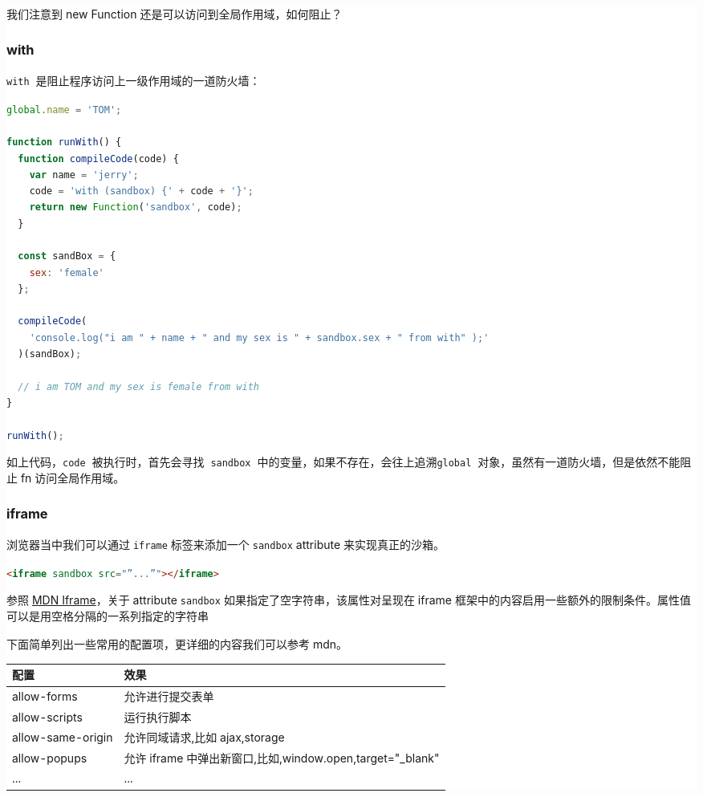 我们注意到 new Function 还是可以访问到全局作用域，如何阻止？

### with

`with`  是阻止程序访问上一级作用域的一道防火墙：

```javascript
global.name = 'TOM';

function runWith() {
  function compileCode(code) {
    var name = 'jerry';
    code = 'with (sandbox) {' + code + '}';
    return new Function('sandbox', code);
  }

  const sandBox = {
    sex: 'female'
  };

  compileCode(
    'console.log("i am " + name + " and my sex is " + sandbox.sex + " from with" );'
  )(sandBox);

  // i am TOM and my sex is female from with
}

runWith();
```

如上代码，`code`  被执行时，首先会寻找  `sandbox`  中的变量，如果不存在，会往上追溯`global`  对象，虽然有一道防火墙，但是依然不能阻止 fn 访问全局作用域。

### iframe

浏览器当中我们可以通过 `iframe` 标签来添加一个 `sandbox` attribute 来实现真正的沙箱。

```html
<iframe sandbox src="”...”"></iframe>
```

参照 [MDN Iframe](https://developer.mozilla.org/zh-CN/docs/Web/HTML/Element/iframe)，关于 attribute `sandbox` 如果指定了空字符串，该属性对呈现在 iframe 框架中的内容启用一些额外的限制条件。属性值可以是用空格分隔的一系列指定的字符串

下面简单列出一些常用的配置项，更详细的内容我们可以参考 mdn。

| 配置              | 效果                                                       |
| :---------------- | :--------------------------------------------------------- |
| allow-forms       | 允许进行提交表单                                           |
| allow-scripts     | 运行执行脚本                                               |
| allow-same-origin | 允许同域请求,比如 ajax,storage                             |
| allow-popups      | 允许 iframe 中弹出新窗口,比如,window.open,target="\_blank" |
| ...               | ...                                                        |
